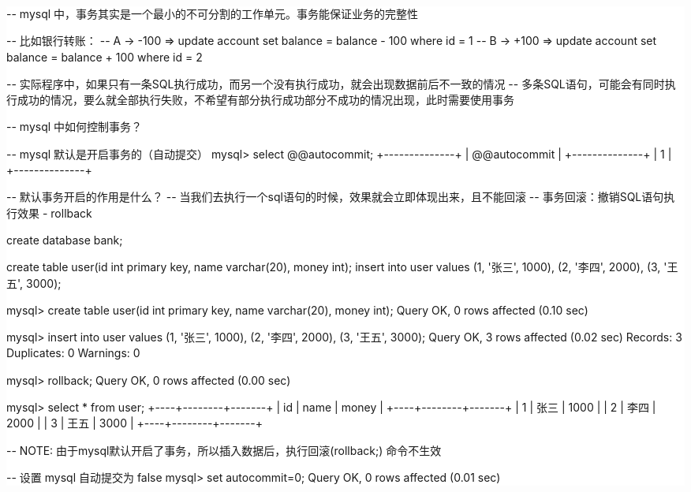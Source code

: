 -- mysql 中，事务其实是一个最小的不可分割的工作单元。事务能保证业务的完整性

-- 比如银行转账：
-- A -> -100   => update account set balance = balance - 100 where id = 1
-- B -> +100   => update account set balance = balance + 100 where id = 2

-- 实际程序中，如果只有一条SQL执行成功，而另一个没有执行成功，就会出现数据前后不一致的情况
-- 多条SQL语句，可能会有同时执行成功的情况，要么就全部执行失败，不希望有部分执行成功部分不成功的情况出现，此时需要使用事务


-- mysql 中如何控制事务？

-- mysql 默认是开启事务的（自动提交）
mysql> select @@autocommit;
+--------------+
| @@autocommit |
+--------------+
|            1 |
+--------------+


-- 默认事务开启的作用是什么？
-- 当我们去执行一个sql语句的时候，效果就会立即体现出来，且不能回滚
-- 事务回滚：撤销SQL语句执行效果 - rollback


create database bank;

create table user(id int primary key, name varchar(20), money int);
insert into user values (1, '张三', 1000), (2, '李四', 2000), (3, '王五', 3000);


mysql> create table user(id int primary key, name varchar(20), money int);
Query OK, 0 rows affected (0.10 sec)

mysql> insert into user values (1, '张三', 1000), (2, '李四', 2000), (3, '王五', 3000);
Query OK, 3 rows affected (0.02 sec)
Records: 3  Duplicates: 0  Warnings: 0

mysql> rollback;
Query OK, 0 rows affected (0.00 sec)

mysql> select * from user;
+----+--------+-------+
| id | name   | money |
+----+--------+-------+
|  1 | 张三   |  1000 |
|  2 | 李四   |  2000 |
|  3 | 王五   |  3000 |
+----+--------+-------+

-- NOTE: 由于mysql默认开启了事务，所以插入数据后，执行回滚(rollback;) 命令不生效


-- 设置 mysql 自动提交为 false
mysql> set autocommit=0;
Query OK, 0 rows affected (0.01 sec)

